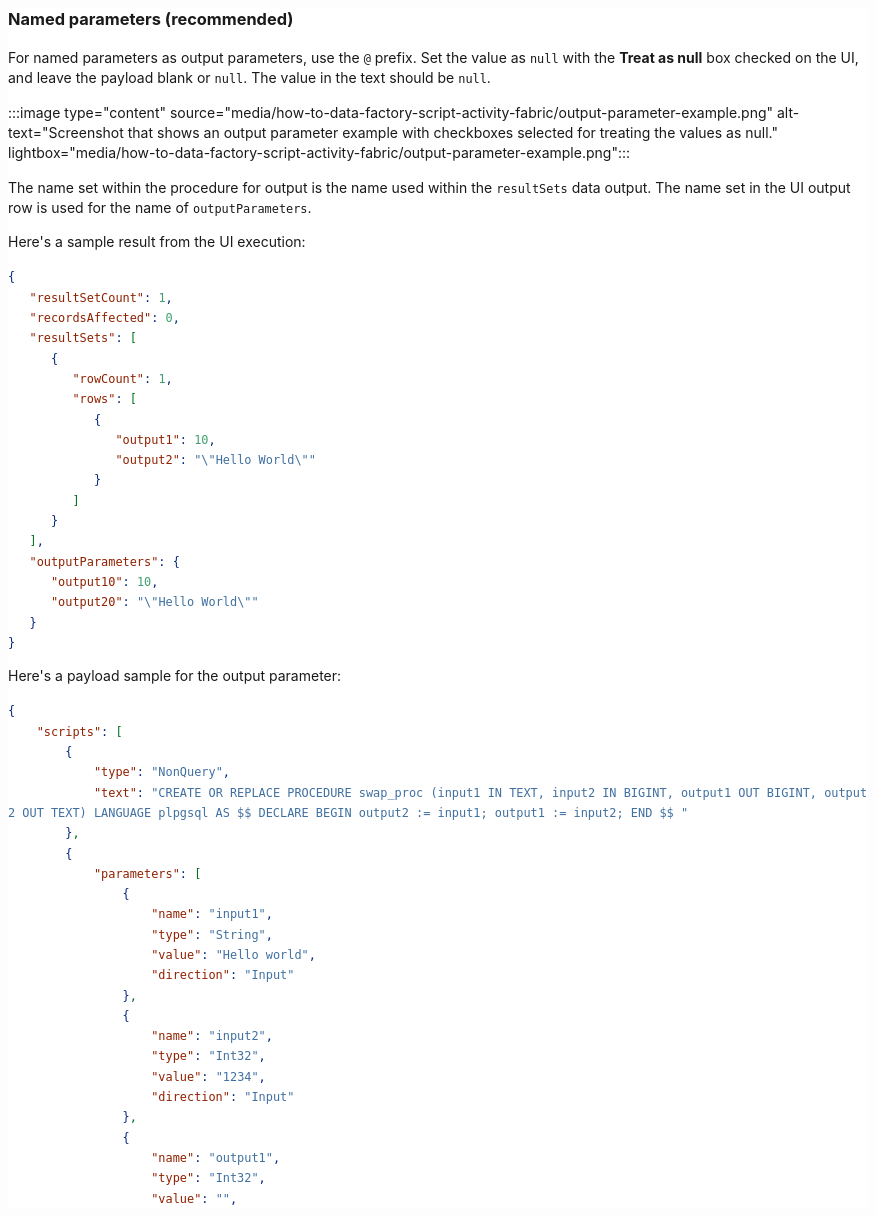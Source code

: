 ### Named parameters (recommended)

For named parameters as output parameters, use the `@` prefix. Set the value as `null` with the **Treat as null** box checked on the UI, and leave the payload blank or `null`. The value in the text should be `null`.

:::image type="content" source="media/how-to-data-factory-script-activity-fabric/output-parameter-example.png" alt-text="Screenshot that shows an output parameter example with checkboxes selected for treating the values as null." lightbox="media/how-to-data-factory-script-activity-fabric/output-parameter-example.png":::

The name set within the procedure for output is the name used within the `resultSets` data output. The name set in the UI output row is used for the name of `outputParameters`.

Here's a sample result from the UI execution:

```json
{
   "resultSetCount": 1,
   "recordsAffected": 0,
   "resultSets": [
      {
         "rowCount": 1,
         "rows": [
            {
               "output1": 10,
               "output2": "\"Hello World\""
            }
         ]
      }
   ],
   "outputParameters": {
      "output10": 10,
      "output20": "\"Hello World\""
   }
}
```

Here's a payload sample for the output parameter:

```json
{
    "scripts": [
        {
            "type": "NonQuery",
            "text": "CREATE OR REPLACE PROCEDURE swap_proc (input1 IN TEXT, input2 IN BIGINT, output1 OUT BIGINT, output2 OUT TEXT) LANGUAGE plpgsql AS $$ DECLARE BEGIN output2 := input1; output1 := input2; END $$ "
        },
        {
            "parameters": [
                {
                    "name": "input1",
                    "type": "String",
                    "value": "Hello world",
                    "direction": "Input"
                },
                {
                    "name": "input2",
                    "type": "Int32",
                    "value": "1234",
                    "direction": "Input"
                },
                {
                    "name": "output1",
                    "type": "Int32",
                    "value": "",
```
